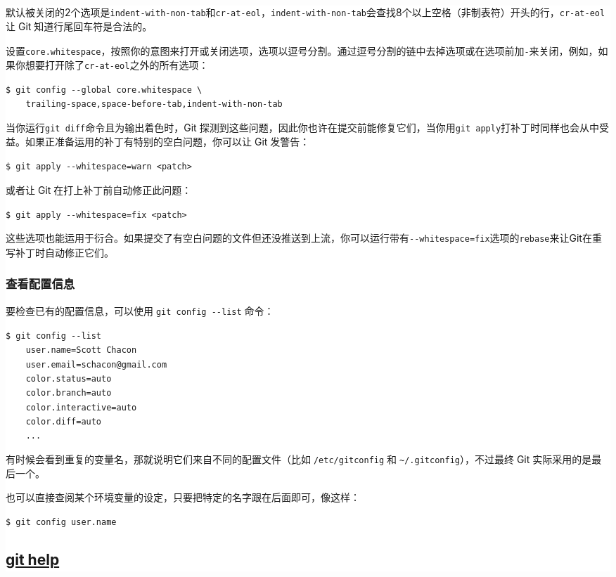 默认被关闭的2个选项是`indent-with-non-tab`和`cr-at-eol`，`indent-with-non-tab`会查找8个以上空格（非制表符）开头的行，`cr-at-eol`让 Git 知道行尾回车符是合法的。

设置`core.whitespace`，按照你的意图来打开或关闭选项，选项以逗号分割。通过逗号分割的链中去掉选项或在选项前加`-`来关闭，例如，如果你想要打开除了`cr-at-eol`之外的所有选项：

```
$ git config --global core.whitespace \
    trailing-space,space-before-tab,indent-with-non-tab
```

当你运行`git diff`命令且为输出着色时，Git 探测到这些问题，因此你也许在提交前能修复它们，当你用`git apply`打补丁时同样也会从中受益。如果正准备运用的补丁有特别的空白问题，你可以让 Git 发警告：

```
$ git apply --whitespace=warn <patch>
```

或者让 Git 在打上补丁前自动修正此问题：

```
$ git apply --whitespace=fix <patch>
```

这些选项也能运用于衍合。如果提交了有空白问题的文件但还没推送到上流，你可以运行带有`--whitespace=fix`选项的`rebase`来让Git在重写补丁时自动修正它们。







### 查看配置信息

要检查已有的配置信息，可以使用 `git config --list` 命令：

```shell
$ git config --list
    user.name=Scott Chacon
    user.email=schacon@gmail.com
    color.status=auto
    color.branch=auto
    color.interactive=auto
    color.diff=auto
    ...
```

有时候会看到重复的变量名，那就说明它们来自不同的配置文件（比如 `/etc/gitconfig` 和 `~/.gitconfig`），不过最终 Git 实际采用的是最后一个。

也可以直接查阅某个环境变量的设定，只要把特定的名字跟在后面即可，像这样：

```shell
$ git config user.name
```







## [git help](https://gitee.com/progit/1-起步.html#1.6-获取帮助)
